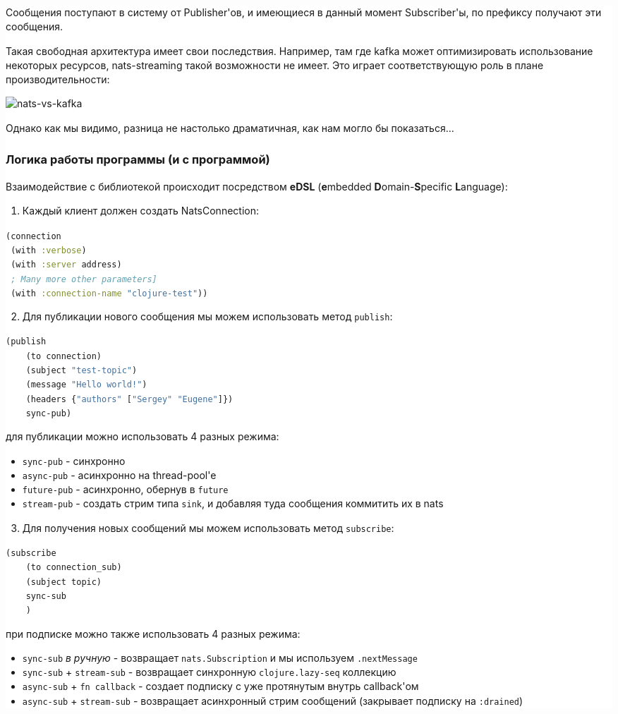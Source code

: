 Сообщения поступают в систему от Publisher'ов, и имеющиеся в данный момент Subscriber'ы, 
по префиксу получают эти сообщения.

Такая свободная архитектура имеет свои последствия. Например, там где kafka может оптимизировать использование некоторых
ресурсов, nats-streaming такой возможности не имеет. Это играет соответствующую роль в плане производительности:

![nats-vs-kafka](https://bravenewgeek.com/wp-content/uploads/2016/11/nats_kafka_send_throughput.png)

Однако как мы видимо, разница не настолько драматичная, как нам могло бы показаться...

### Логика работы программы (и с программой)

Взаимодействие с библиотекой происходит посредством **eDSL** (**e**mbedded **D**omain-**S**pecific **L**anguage):

1. Каждый клиент должен создать NatsConnection:

```clojure
(connection
 (with :verbose)
 (with :server address)
 ; Many more other parameters]
 (with :connection-name "clojure-test"))
```

2. Для публикации нового сообщения мы можем использовать метод `publish`:

```clojure
(publish
    (to connection)
    (subject "test-topic")
    (message "Hello world!")
    (headers {"authors" ["Sergey" "Eugene"]})
    sync-pub)
```
   для публикации можно использовать 4 разных режима:
   * `sync-pub` - синхронно
   * `async-pub` - асинхронно на thread-pool'e
   * `future-pub` - асинхронно, обернув в `future`
   * `stream-pub` - создать стрим типа `sink`, и добавляя туда сообщения коммитить их в nats

3. Для получения новых сообщений мы можем использовать метод `subscribe`:

```clojure
(subscribe
    (to connection_sub)
    (subject topic)
    sync-sub
    )
```

   при подписке можно также использовать 4 разных режима:
   * `sync-sub` _в ручную_ - возвращает `nats.Subscription` и мы используем `.nextMessage`
   * `sync-sub` + `stream-sub` - возвращает синхронную `clojure.lazy-seq` коллекцию
   * `async-sub` + `fn callback` - создает подписку с уже протянутым внутрь callback'ом
   * `async-sub` + `stream-sub` - возвращает асинхронный стрим сообщений (закрывает подписку на `:drained`)
   